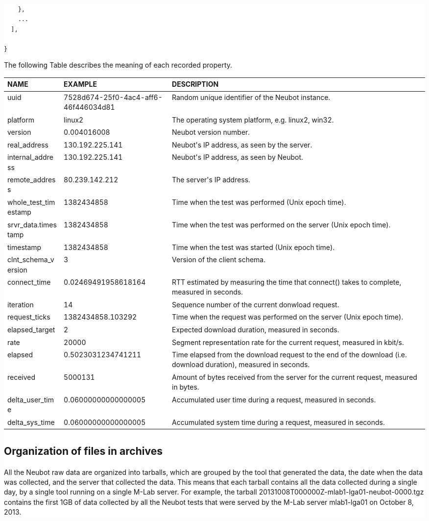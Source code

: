 	    },
	    ...
	  ],
	
	}


The following Table describes the meaning of each recorded property.

|  NAME                 |  EXAMPLE                              |  DESCRIPTION                                         | 
|:----------------------|:--------------------------------------|:-----------------------------------------------------|
|  uuid                 |  7528d674-25f0-4ac4-aff6-46f446034d81 |  Random unique identifier of the Neubot instance.    |
|  platform             |  linux2                               |  The operating system platform, e.g. linux2, win32.  |
|  version              |  0.004016008                          |  Neubot version number.                              |
|  real_address         |  130.192.225.141                      |  Neubot's IP address, as seen by the server.         |
|  internal_address     |  130.192.225.141                      |  Neubot's IP address, as seen by Neubot.             |
|  remote_address       |  80.239.142.212                       |  The server's IP address.                            |
|  whole_test_timestamp |  1382434858                           |  Time when the test was performed (Unix epoch time). |
|  srvr_data.timestamp  |  1382434858                           |  Time when the test was performed on the server (Unix epoch time).         |
|  timestamp            |  1382434858                           |  Time when the test was started (Unix epoch time).   |
|  clnt_schema_version  |  3                                    |  Version of the client schema.                       |
|  connect_time         |  0.02469491958618164                  |  RTT estimated by measuring the time that connect() takes to complete, measured in seconds. |
|  iteration            |  14                                   |  Sequence number of the current donwload request.    |
|  request_ticks        |  1382434858.103292                    |  Time when the request was performed on the server (Unix epoch time).      |
|  elapsed_target       |  2                                    |  Expected download duration, measured in seconds.    |
|  rate                 |  20000                                |  Segment representation rate for the current request, measured in kbit/s.  |
|  elapsed              |  0.5023031234741211                   |  Time elapsed from the download request to the end of the download (i.e. download duration), measured in seconds.  |
|  received             |  5000131                              |  Amount of bytes received from the server for the current request, measured in bytes.  |
|  delta_user_time      |  0.06000000000000005                  |  Accumulated user time during a request, measured in seconds.              |
|  delta_sys_time       |  0.06000000000000005                  |  Accumulated system time during a request, measured in seconds.            |


Organization of files in archives
---------------------------------

All the Neubot raw data are organized into tarballs, which are grouped by the
tool that generated the data, the date when the data was collected, and the
server that collected the data. This means that each tarball contains all the
data collected during a single day, by a single tool running on a single M-Lab
server. For example, the tarball 20131008T000000Z-mlab1-lga01-neubot-0000.tgz
contains the first 1GB of data collected by all the Neubot tests that were
served by the M-Lab server mlab1-lga01 on October 8, 2013. 

